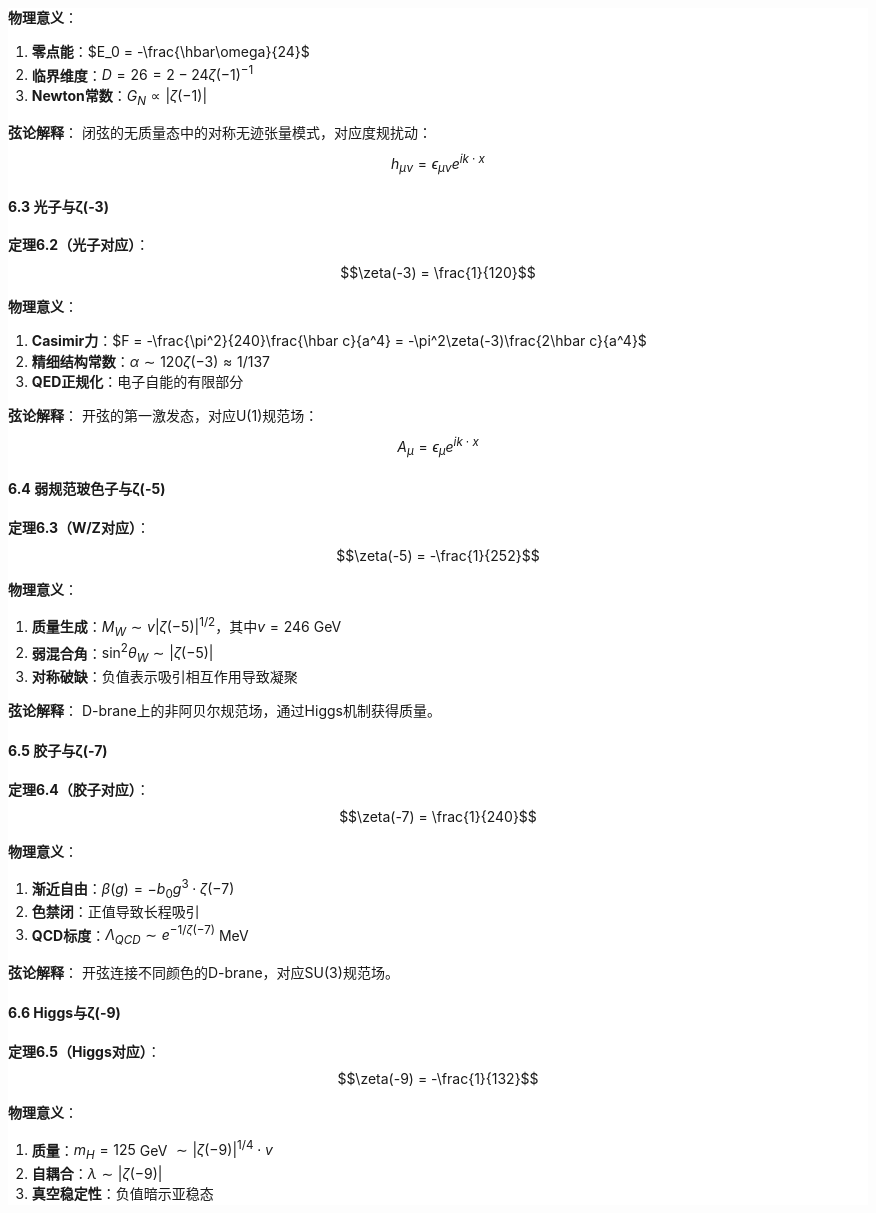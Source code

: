 **物理意义**：
1. **零点能**：$E_0 = -\frac{\hbar\omega}{24}$
2. **临界维度**：$D = 26 = 2 - 24\zeta(-1)^{-1}$
3. **Newton常数**：$G_N \propto |\zeta(-1)|$

**弦论解释**：
闭弦的无质量态中的对称无迹张量模式，对应度规扰动：
$$h_{\mu\nu} = \epsilon_{\mu\nu} e^{ik \cdot x}$$

#### 6.3 光子与ζ(-3)

**定理6.2（光子对应）**：
$$\zeta(-3) = \frac{1}{120}$$

**物理意义**：
1. **Casimir力**：$F = -\frac{\pi^2}{240}\frac{\hbar c}{a^4} = -\pi^2\zeta(-3)\frac{2\hbar c}{a^4}$
2. **精细结构常数**：$\alpha \sim 120\zeta(-3) \approx 1/137$
3. **QED正规化**：电子自能的有限部分

**弦论解释**：
开弦的第一激发态，对应U(1)规范场：
$$A_\mu = \epsilon_\mu e^{ik \cdot x}$$

#### 6.4 弱规范玻色子与ζ(-5)

**定理6.3（W/Z对应）**：
$$\zeta(-5) = -\frac{1}{252}$$

**物理意义**：
1. **质量生成**：$M_W \sim v|\zeta(-5)|^{1/2}$，其中$v = 246$ GeV
2. **弱混合角**：$\sin^2\theta_W \sim |\zeta(-5)|$
3. **对称破缺**：负值表示吸引相互作用导致凝聚

**弦论解释**：
D-brane上的非阿贝尔规范场，通过Higgs机制获得质量。

#### 6.5 胶子与ζ(-7)

**定理6.4（胶子对应）**：
$$\zeta(-7) = \frac{1}{240}$$

**物理意义**：
1. **渐近自由**：$\beta(g) = -b_0 g^3 \cdot \zeta(-7)$
2. **色禁闭**：正值导致长程吸引
3. **QCD标度**：$\Lambda_{QCD} \sim e^{-1/\zeta(-7)}$ MeV

**弦论解释**：
开弦连接不同颜色的D-brane，对应SU(3)规范场。

#### 6.6 Higgs与ζ(-9)

**定理6.5（Higgs对应）**：
$$\zeta(-9) = -\frac{1}{132}$$

**物理意义**：
1. **质量**：$m_H = 125$ GeV $\sim |\zeta(-9)|^{1/4} \cdot v$
2. **自耦合**：$\lambda \sim |\zeta(-9)|$
3. **真空稳定性**：负值暗示亚稳态
